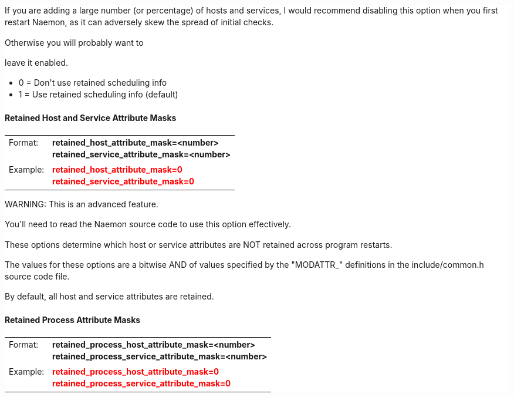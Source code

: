 If you are adding a large number (or percentage) of hosts and services, I would recommend disabling this option when you first restart Naemon, as it can adversely skew the spread of initial checks.

Otherwise you will probably want to

leave it enabled.

* 0 = Don't use retained scheduling info
* 1 = Use retained scheduling info (default)

<a name="retained_host_attribute_mask"></a>
<a name="retained_service_attribute_mask"></a>
#### Retained Host and Service Attribute Masks

<table border="0">
<tr>
<td>Format:</td>
<td>
<b>retained_host_attribute_mask=&lt;number&gt;</b><br>
<b>retained_service_attribute_mask=&lt;number&gt;</b>
</td>
</tr>
<tr>
<td>Example:</td>
<td>
<font color="red"><b>retained_host_attribute_mask=0</b></font><br>
<font color="red"><b>retained_service_attribute_mask=0</b></font>
</td>
</tr>
</table>

WARNING: This is an advanced feature.

You'll need to read the Naemon source code to use this option effectively.

These options determine which host or service attributes are NOT retained across program restarts.

The values for these options are a bitwise AND of values specified by the "MODATTR_" definitions in the include/common.h source code file.

By default, all host and service attributes are retained.

<a name="retained_process_host_attribute_mask"></a>
<a name="retained_process_service_attribute_mask"></a>
#### Retained Process Attribute Masks

<table border="0">
<tr>
<td>Format:</td>
<td>
<b>retained_process_host_attribute_mask=&lt;number&gt;</b><br>
<b>retained_process_service_attribute_mask=&lt;number&gt;</b>
</td>
</tr>
<tr>
<td>Example:</td>
<td>
<font color="red"><b>retained_process_host_attribute_mask=0</b></font><br>
<font color="red"><b>retained_process_service_attribute_mask=0</b></font>
</td>
</tr>
</table>

